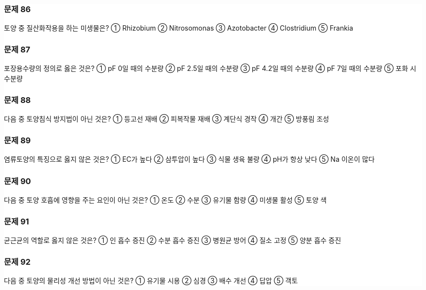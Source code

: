### 문제 86
토양 중 질산화작용을 하는 미생물은?
① Rhizobium
② Nitrosomonas
③ Azotobacter
④ Clostridium
⑤ Frankia

### 문제 87
포장용수량의 정의로 옳은 것은?
① pF 0일 때의 수분량
② pF 2.5일 때의 수분량
③ pF 4.2일 때의 수분량
④ pF 7일 때의 수분량
⑤ 포화 시 수분량

### 문제 88
다음 중 토양침식 방지법이 아닌 것은?
① 등고선 재배
② 피복작물 재배
③ 계단식 경작
④ 개간
⑤ 방풍림 조성

### 문제 89
염류토양의 특징으로 옳지 않은 것은?
① EC가 높다
② 삼투압이 높다
③ 식물 생육 불량
④ pH가 항상 낮다
⑤ Na 이온이 많다

### 문제 90
다음 중 토양 호흡에 영향을 주는 요인이 아닌 것은?
① 온도
② 수분
③ 유기물 함량
④ 미생물 활성
⑤ 토양 색

### 문제 91
균근균의 역할로 옳지 않은 것은?
① 인 흡수 증진
② 수분 흡수 증진
③ 병원균 방어
④ 질소 고정
⑤ 양분 흡수 증진

### 문제 92
다음 중 토양의 물리성 개선 방법이 아닌 것은?
① 유기물 시용
② 심경
③ 배수 개선
④ 답압
⑤ 객토
